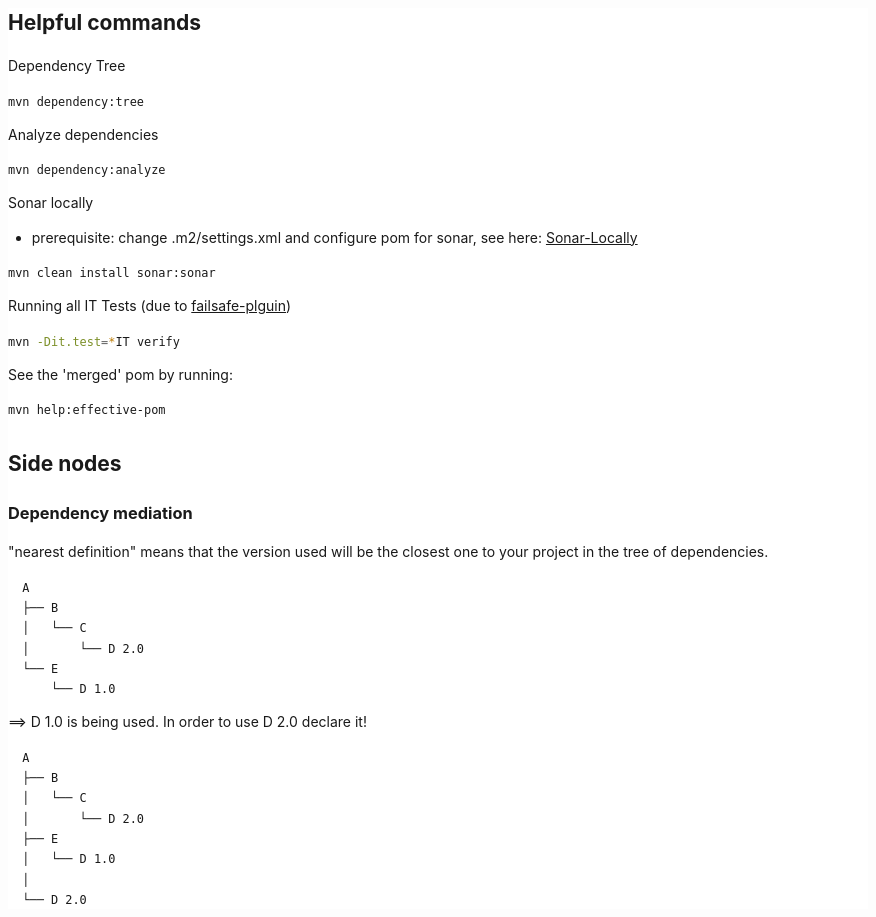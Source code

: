 
## Helpful commands

Dependency Tree

```shell
mvn dependency:tree
```

Analyze dependencies

```shell
mvn dependency:analyze
```

Sonar locally

- prerequisite: change .m2/settings.xml and configure pom for sonar, see
  here: [Sonar-Locally](https://architektur/wiki/display/DEV/Sonar+Code+Analyse+mit+Maven)

```sh
mvn clean install sonar:sonar
```

Running all IT Tests (due
to [failsafe-plguin](https://maven.apache.org/surefire/maven-failsafe-plugin/examples/single-test.html))

```sh
mvn -Dit.test=*IT verify
```

See the 'merged' pom by running:

```sh
mvn help:effective-pom
```

## Side nodes

### Dependency mediation

"nearest definition" means that the version used will be the closest one to your project in the tree of dependencies.

```
  A
  ├── B
  │   └── C
  │       └── D 2.0
  └── E
      └── D 1.0
```

==> D 1.0 is being used.
In order to use D 2.0 declare it!

```
  A
  ├── B
  │   └── C
  │       └── D 2.0
  ├── E
  │   └── D 1.0
  │
  └── D 2.0
```
